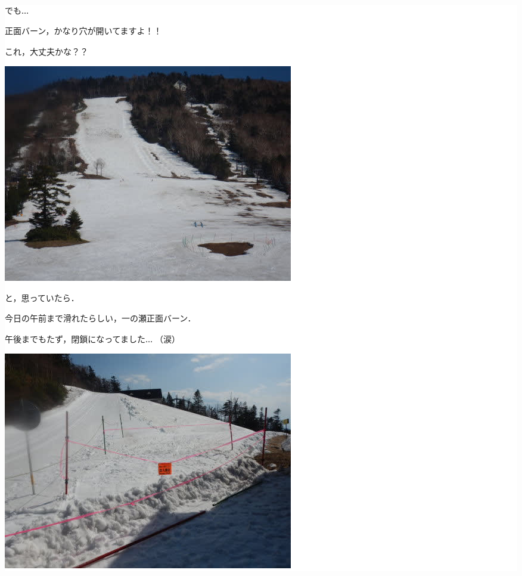 





でも…


正面バーン，かなり穴が開いてますよ！！


これ，大丈夫かな？？




![373a036c84273d7c55cf1f61459596e3.jpg](images/373a036c84273d7c55cf1f61459596e3.jpg)




と，思っていたら．


今日の午前まで滑れたらしい，一の瀬正面バーン．


午後までもたず，閉鎖になってました… （涙）




![26503f93842646dc96f1fdc827a6f927.jpg](images/26503f93842646dc96f1fdc827a6f927.jpg)
